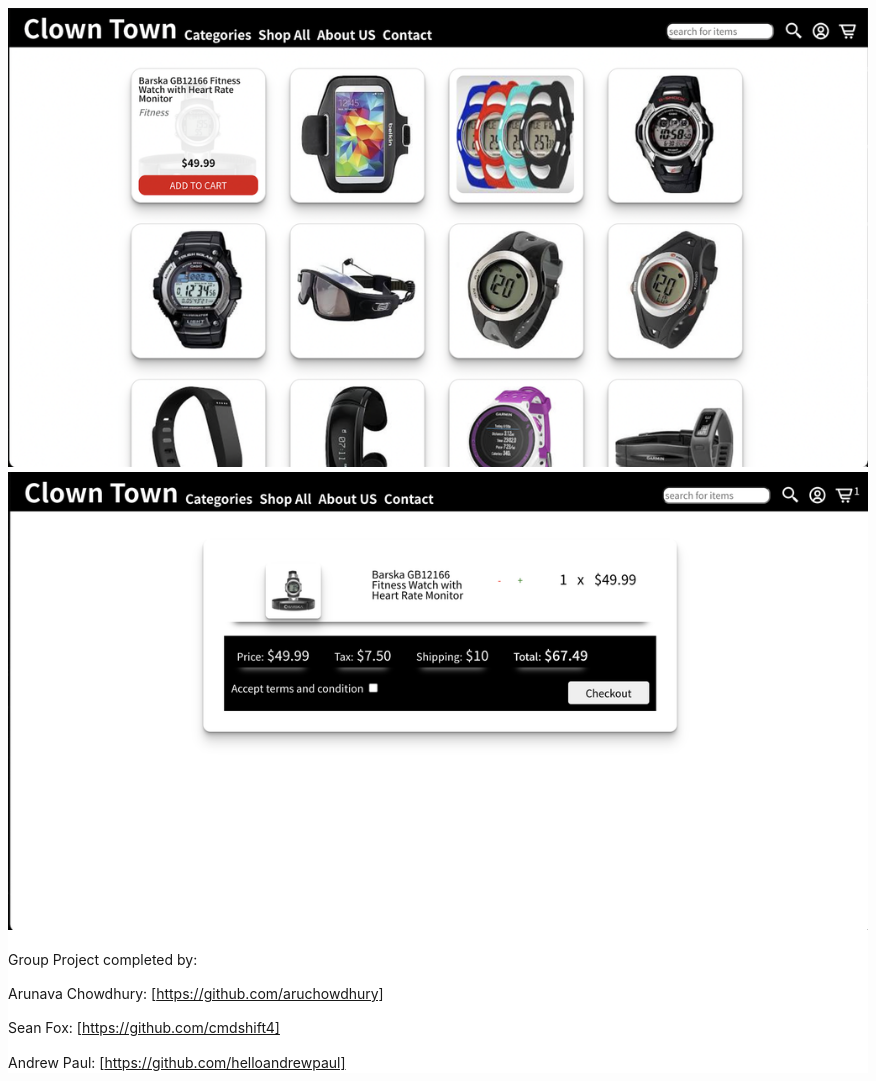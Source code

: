 <img src="./client/src/clown_town/005.png" style="width: 100%;" />

<img src="./client/src/clown_town/004.png" style="width: 100%;" />

Group Project completed by:

Arunava Chowdhury: [https://github.com/aruchowdhury]

Sean Fox: [https://github.com/cmdshift4]

Andrew Paul: [https://github.com/helloandrewpaul]

